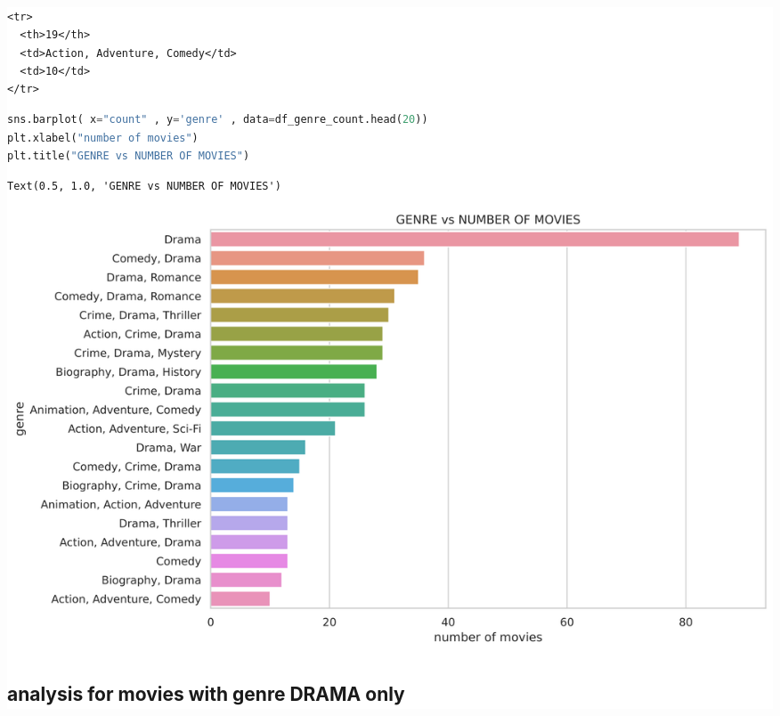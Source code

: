     <tr>
      <th>19</th>
      <td>Action, Adventure, Comedy</td>
      <td>10</td>
    </tr>
  </tbody>
</table>
</div>




```python
sns.barplot( x="count" , y='genre' , data=df_genre_count.head(20))
plt.xlabel("number of movies")
plt.title("GENRE vs NUMBER OF MOVIES")
```




    Text(0.5, 1.0, 'GENRE vs NUMBER OF MOVIES')




    
![svg](output_135_1.svg)
    


## analysis for movies with genre DRAMA only
